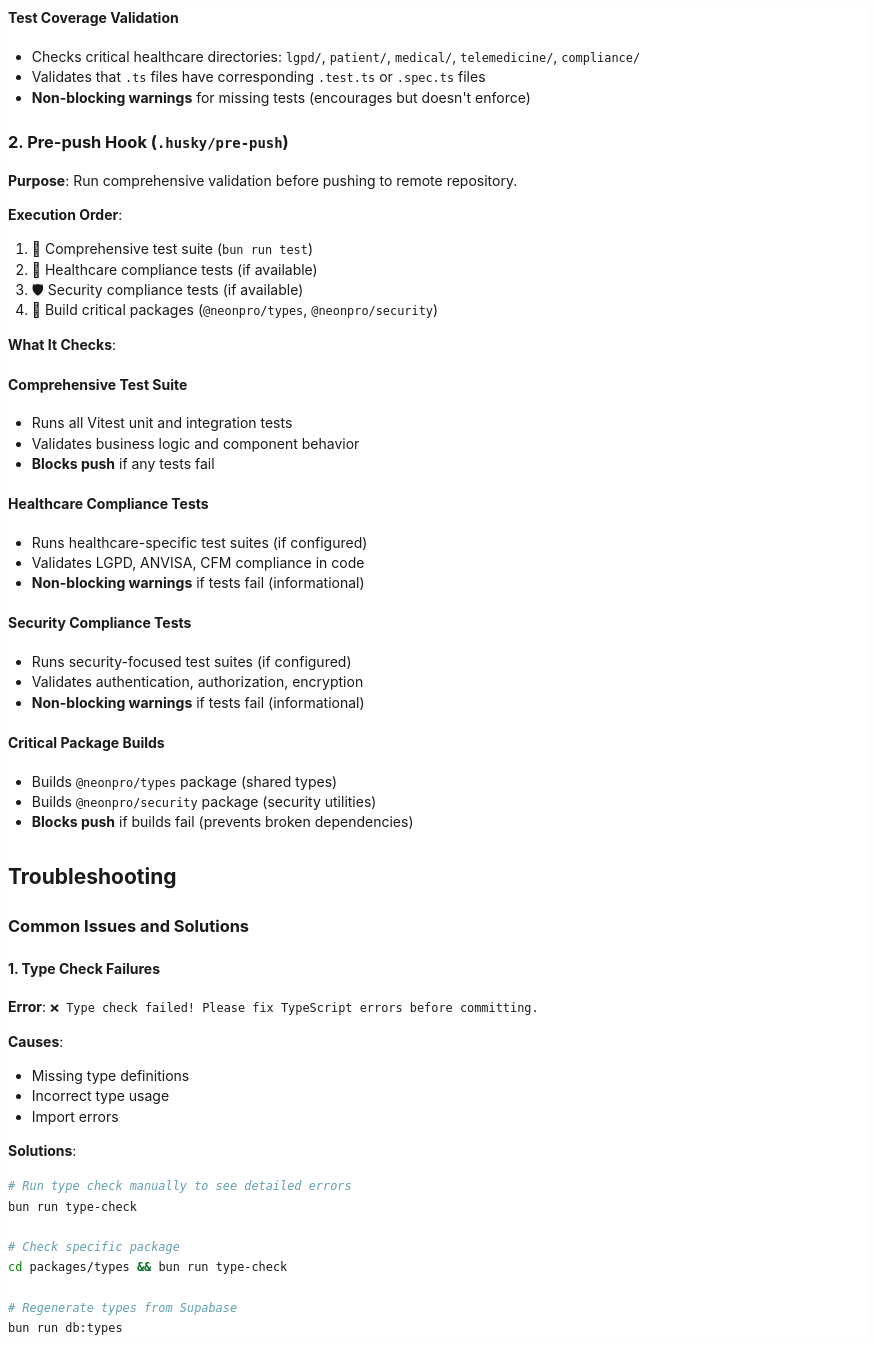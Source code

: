 #### Test Coverage Validation
- Checks critical healthcare directories: `lgpd/`, `patient/`, `medical/`, `telemedicine/`, `compliance/`
- Validates that `.ts` files have corresponding `.test.ts` or `.spec.ts` files
- **Non-blocking warnings** for missing tests (encourages but doesn't enforce)

### 2. Pre-push Hook (`.husky/pre-push`)

**Purpose**: Run comprehensive validation before pushing to remote repository.

**Execution Order**:
1. 🧪 Comprehensive test suite (`bun run test`)
2. 🏥 Healthcare compliance tests (if available)
3. 🛡️ Security compliance tests (if available)
4. 🔨 Build critical packages (`@neonpro/types`, `@neonpro/security`)

**What It Checks**:

#### Comprehensive Test Suite
- Runs all Vitest unit and integration tests
- Validates business logic and component behavior
- **Blocks push** if any tests fail

#### Healthcare Compliance Tests
- Runs healthcare-specific test suites (if configured)
- Validates LGPD, ANVISA, CFM compliance in code
- **Non-blocking warnings** if tests fail (informational)

#### Security Compliance Tests
- Runs security-focused test suites (if configured)
- Validates authentication, authorization, encryption
- **Non-blocking warnings** if tests fail (informational)

#### Critical Package Builds
- Builds `@neonpro/types` package (shared types)
- Builds `@neonpro/security` package (security utilities)
- **Blocks push** if builds fail (prevents broken dependencies)

## Troubleshooting

### Common Issues and Solutions

#### 1. Type Check Failures

**Error**: `❌ Type check failed! Please fix TypeScript errors before committing.`

**Causes**:
- Missing type definitions
- Incorrect type usage
- Import errors

**Solutions**:
```bash
# Run type check manually to see detailed errors
bun run type-check

# Check specific package
cd packages/types && bun run type-check

# Regenerate types from Supabase
bun run db:types
```
